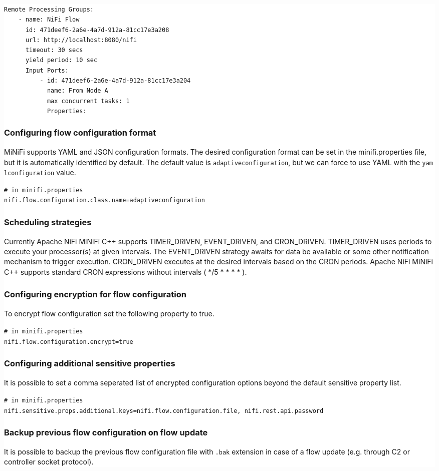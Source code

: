     Remote Processing Groups:
        - name: NiFi Flow
          id: 471deef6-2a6e-4a7d-912a-81cc17e3a208
          url: http://localhost:8080/nifi
          timeout: 30 secs
          yield period: 10 sec
          Input Ports:
              - id: 471deef6-2a6e-4a7d-912a-81cc17e3a204
                name: From Node A
                max concurrent tasks: 1
                Properties:

### Configuring flow configuration format

MiNiFi supports YAML and JSON configuration formats. The desired configuration format can be set in the minifi.properties file, but it is automatically identified by default. The default value is `adaptiveconfiguration`, but we can force to use YAML with the `yamlconfiguration` value.

    # in minifi.properties
    nifi.flow.configuration.class.name=adaptiveconfiguration

### Scheduling strategies
Currently Apache NiFi MiNiFi C++ supports TIMER_DRIVEN, EVENT_DRIVEN, and CRON_DRIVEN. TIMER_DRIVEN uses periods to execute your processor(s) at given intervals.
The EVENT_DRIVEN strategy awaits for data be available or some other notification mechanism to trigger execution. CRON_DRIVEN executes at the desired intervals
based on the CRON periods. Apache NiFi MiNiFi C++ supports standard CRON expressions without intervals ( */5 * * * * ).

### Configuring encryption for flow configuration

To encrypt flow configuration set the following property to true.

    # in minifi.properties
    nifi.flow.configuration.encrypt=true

### Configuring additional sensitive properties

It is possible to set a comma seperated list of encrypted configuration options beyond the default sensitive property list.

    # in minifi.properties
    nifi.sensitive.props.additional.keys=nifi.flow.configuration.file, nifi.rest.api.password

### Backup previous flow configuration on flow update

It is possible to backup the previous flow configuration file with `.bak` extension in case of a flow update (e.g. through C2 or controller socket protocol).
